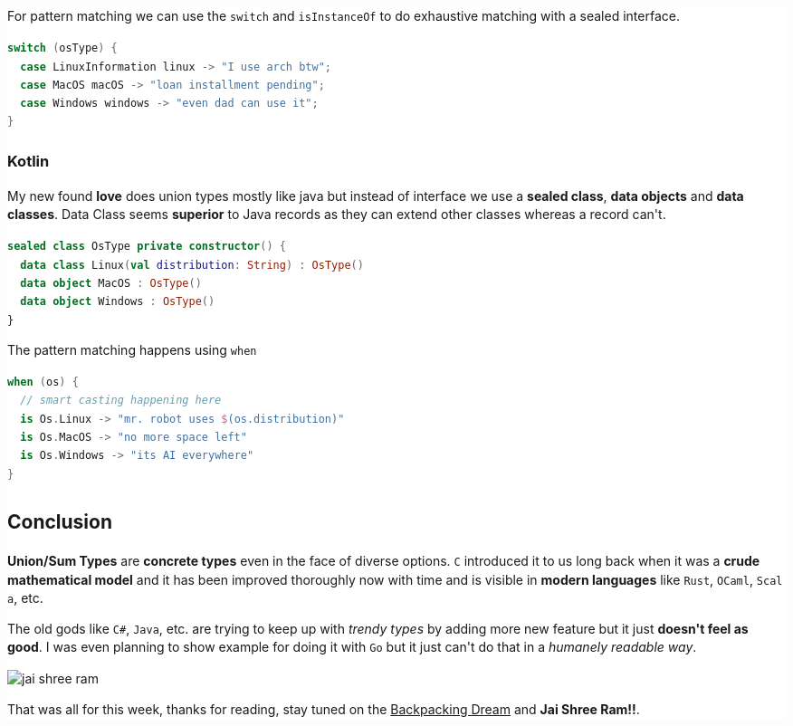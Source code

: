 For pattern matching we can use the `switch` and `isInstanceOf` to do exhaustive matching with a sealed interface.
```java
switch (osType) {
  case LinuxInformation linux -> "I use arch btw";
  case MacOS macOS -> "loan installment pending";
  case Windows windows -> "even dad can use it";
}
```

### Kotlin
My new found **love** does union types mostly like java but instead of interface we use a **sealed class**, **data objects** and **data classes**. Data Class seems **superior** to Java records as they can extend other classes whereas a record can't.
```kotlin
sealed class OsType private constructor() {
  data class Linux(val distribution: String) : OsType()
  data object MacOS : OsType()
  data object Windows : OsType()
}
```

The pattern matching happens using `when`
```kotlin
when (os) {
  // smart casting happening here
  is Os.Linux -> "mr. robot uses $(os.distribution)"
  is Os.MacOS -> "no more space left"
  is Os.Windows -> "its AI everywhere"
}
```

## Conclusion
**Union/Sum Types** are **concrete types** even in the face of diverse options. `C` introduced it to us long back when it was a **crude mathematical model** and it has been improved thoroughly now with time and is visible in **modern languages** like `Rust`, `OCaml`, `Scala`, etc.

The old gods like `C#`, `Java`, etc. are trying to keep up with *trendy types* by adding more new feature but it just **doesn't feel as good**. I was even planning to show example for doing it with `Go` but it just can't do that in a *humanely readable way*.

![jai shree ram](https://media.giphy.com/media/Y0IWXOPVPjaWsQaRYl/giphy.gif)

That was all for this week, thanks for reading, stay tuned on the [Backpacking Dream](https://king-11.github.io/blog/) and **Jai Shree Ram!!**.
